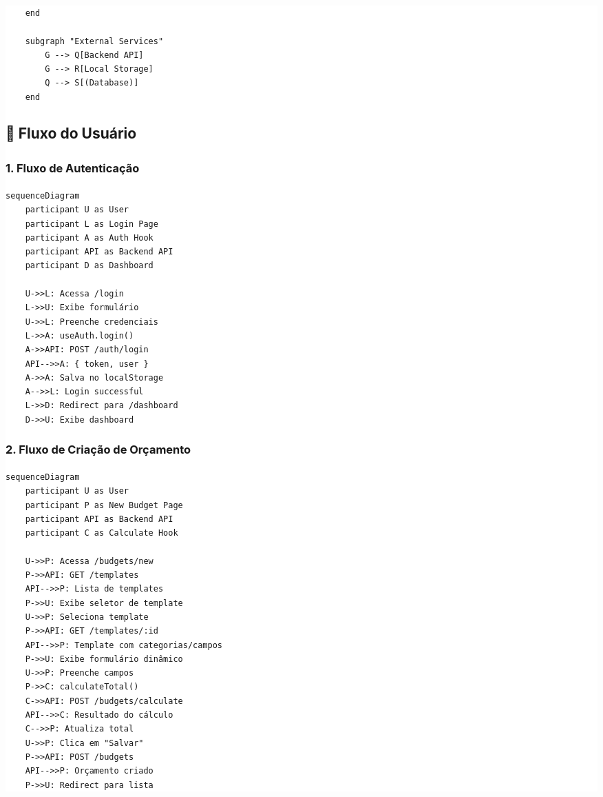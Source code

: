 ```mermaid
    end
    
    subgraph "External Services"
        G --> Q[Backend API]
        G --> R[Local Storage]
        Q --> S[(Database)]
    end
```

## 🔄 Fluxo do Usuário

### 1. Fluxo de Autenticação

```mermaid
sequenceDiagram
    participant U as User
    participant L as Login Page
    participant A as Auth Hook
    participant API as Backend API
    participant D as Dashboard
    
    U->>L: Acessa /login
    L->>U: Exibe formulário
    U->>L: Preenche credenciais
    L->>A: useAuth.login()
    A->>API: POST /auth/login
    API-->>A: { token, user }
    A->>A: Salva no localStorage
    A-->>L: Login successful
    L->>D: Redirect para /dashboard
    D->>U: Exibe dashboard
```

### 2. Fluxo de Criação de Orçamento

```mermaid
sequenceDiagram
    participant U as User
    participant P as New Budget Page
    participant API as Backend API
    participant C as Calculate Hook
    
    U->>P: Acessa /budgets/new
    P->>API: GET /templates
    API-->>P: Lista de templates
    P->>U: Exibe seletor de template
    U->>P: Seleciona template
    P->>API: GET /templates/:id
    API-->>P: Template com categorias/campos
    P->>U: Exibe formulário dinâmico
    U->>P: Preenche campos
    P->>C: calculateTotal()
    C->>API: POST /budgets/calculate
    API-->>C: Resultado do cálculo
    C-->>P: Atualiza total
    U->>P: Clica em "Salvar"
    P->>API: POST /budgets
    API-->>P: Orçamento criado
    P->>U: Redirect para lista
```
